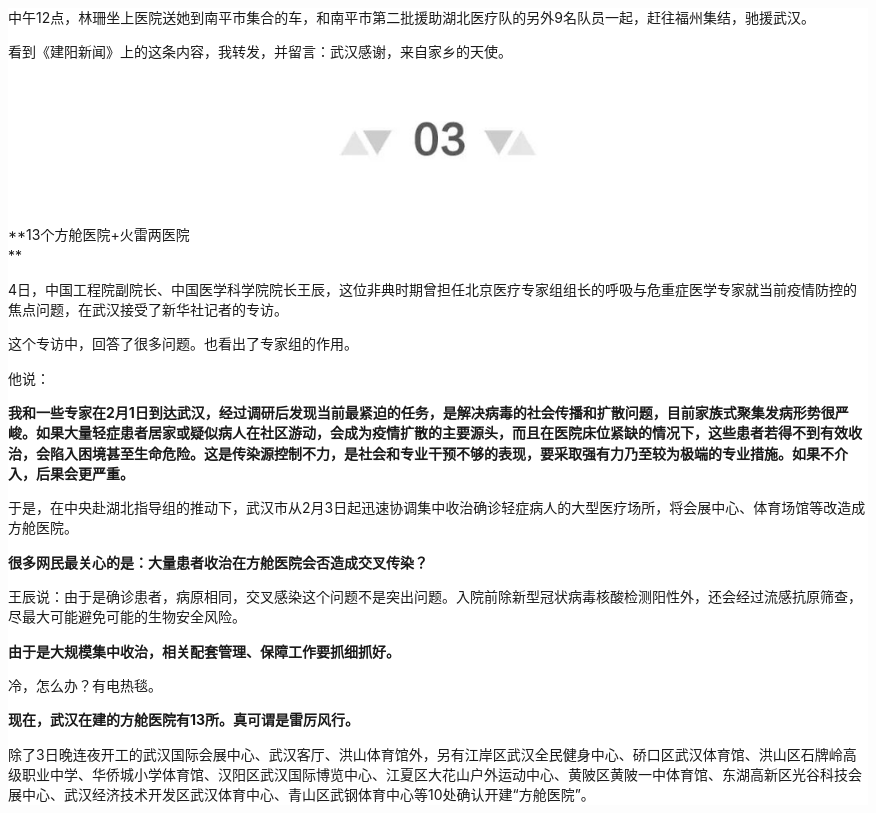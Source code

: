 中午12点，林珊坐上医院送她到南平市集合的车，和南平市第二批援助湖北医疗队的另外9名队员一起，赶往福州集结，驰援武汉。

看到《建阳新闻》上的这条内容，我转发，并留言：武汉感谢，来自家乡的天使。

![](/images/post/d4a565c3cd1d2bd111f7bfc3020c4bcf.jpg)

**13个方舱医院+火雷两医院  
**

4日，中国工程院副院长、中国医学科学院院长王辰，这位非典时期曾担任北京医疗专家组组长的呼吸与危重症医学专家就当前疫情防控的焦点问题，在武汉接受了新华社记者的专访。

这个专访中，回答了很多问题。也看出了专家组的作用。

他说：

**我和一些专家在2月1日到达武汉，经过调研后发现当前最紧迫的任务，是解决病毒的社会传播和扩散问题，目前家族式聚集发病形势很严峻。如果大量轻症患者居家或疑似病人在社区游动，会成为疫情扩散的主要源头，而且在医院床位紧缺的情况下，这些患者若得不到有效收治，会陷入困境甚至生命危险。这是传染源控制不力，是社会和专业干预不够的表现，要采取强有力乃至较为极端的专业措施。如果不介入，后果会更严重。**

于是，在中央赴湖北指导组的推动下，武汉市从2月3日起迅速协调集中收治确诊轻症病人的大型医疗场所，将会展中心、体育场馆等改造成方舱医院。

**很多网民最关心的是：大量患者收治在方舱医院会否造成交叉传染？**

王辰说：由于是确诊患者，病原相同，交叉感染这个问题不是突出问题。入院前除新型冠状病毒核酸检测阳性外，还会经过流感抗原筛查，尽最大可能避免可能的生物安全风险。

**由于是大规模集中收治，相关配套管理、保障工作要抓细抓好。**

冷，怎么办？有电热毯。

**现在，武汉在建的方舱医院有13所。真可谓是雷厉风行。**

除了3日晚连夜开工的武汉国际会展中心、武汉客厅、洪山体育馆外，另有江岸区武汉全民健身中心、硚口区武汉体育馆、洪山区石牌岭高级职业中学、华侨城小学体育馆、汉阳区武汉国际博览中心、江夏区大花山户外运动中心、黄陂区黄陂一中体育馆、东湖高新区光谷科技会展中心、武汉经济技术开发区武汉体育中心、青山区武钢体育中心等10处确认开建“方舱医院”。

